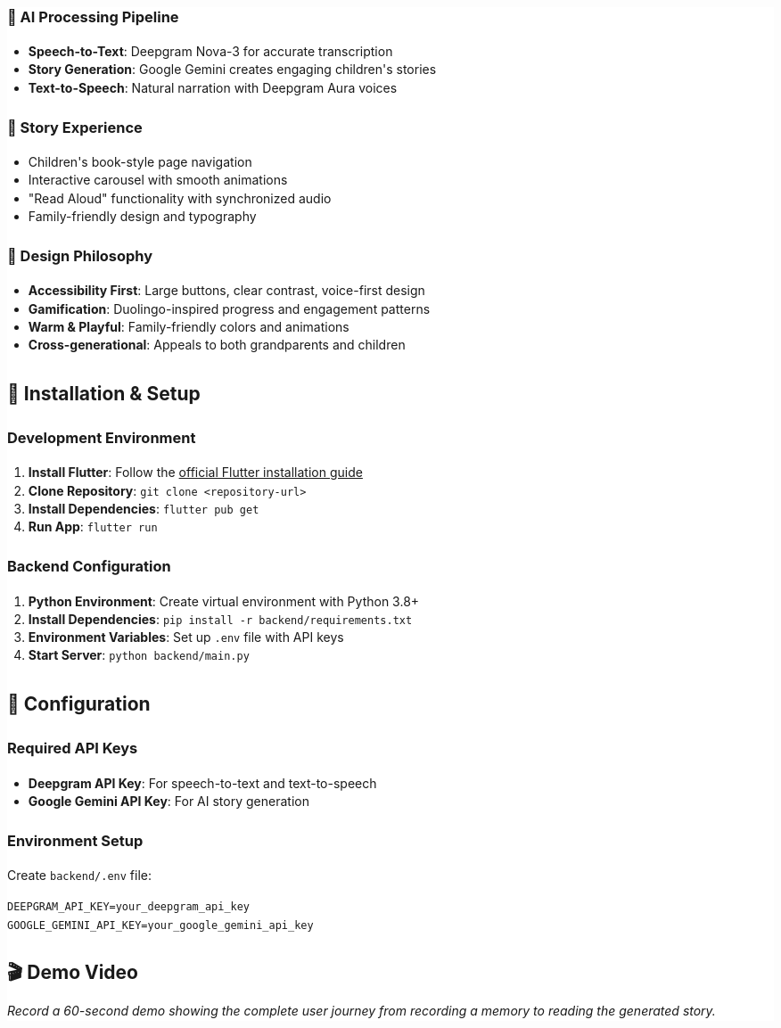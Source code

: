 ### 🤖 AI Processing Pipeline
- **Speech-to-Text**: Deepgram Nova-3 for accurate transcription
- **Story Generation**: Google Gemini creates engaging children's stories
- **Text-to-Speech**: Natural narration with Deepgram Aura voices

### 📖 Story Experience
- Children's book-style page navigation
- Interactive carousel with smooth animations
- "Read Aloud" functionality with synchronized audio
- Family-friendly design and typography

### 🎨 Design Philosophy
- **Accessibility First**: Large buttons, clear contrast, voice-first design
- **Gamification**: Duolingo-inspired progress and engagement patterns
- **Warm & Playful**: Family-friendly colors and animations
- **Cross-generational**: Appeals to both grandparents and children

## 📱 Installation & Setup

### Development Environment
1. **Install Flutter**: Follow the [official Flutter installation guide](https://docs.flutter.dev/get-started/install)
2. **Clone Repository**: `git clone <repository-url>`
3. **Install Dependencies**: `flutter pub get`
4. **Run App**: `flutter run`

### Backend Configuration
1. **Python Environment**: Create virtual environment with Python 3.8+
2. **Install Dependencies**: `pip install -r backend/requirements.txt`
3. **Environment Variables**: Set up `.env` file with API keys
4. **Start Server**: `python backend/main.py`

## 🔧 Configuration

### Required API Keys
- **Deepgram API Key**: For speech-to-text and text-to-speech
- **Google Gemini API Key**: For AI story generation

### Environment Setup
Create `backend/.env` file:
```env
DEEPGRAM_API_KEY=your_deepgram_api_key
GOOGLE_GEMINI_API_KEY=your_google_gemini_api_key
```

## 🎬 Demo Video

*Record a 60-second demo showing the complete user journey from recording a memory to reading the generated story.*
